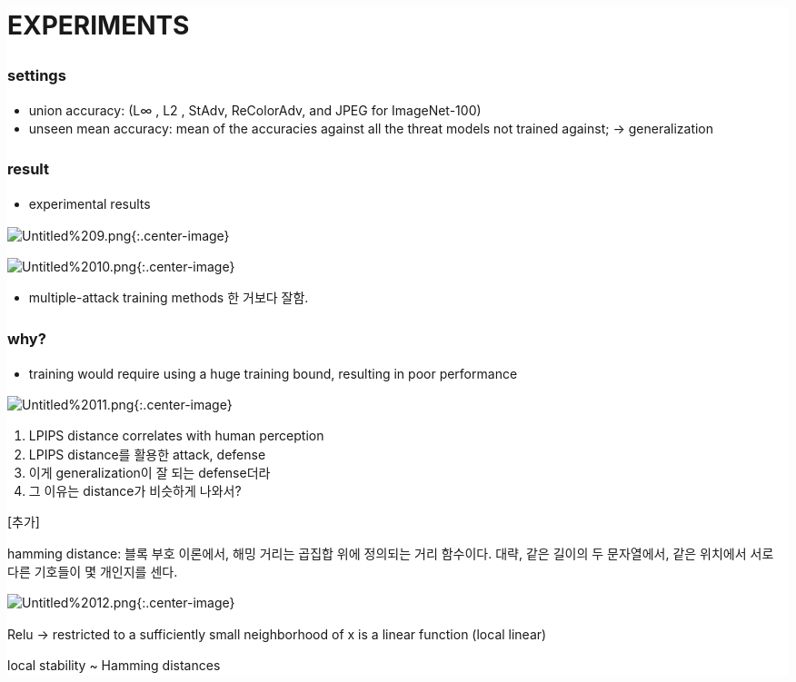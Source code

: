 # EXPERIMENTS

### settings

- union accuracy: (L∞ , L2 , StAdv, ReColorAdv, and JPEG for ImageNet-100)
- unseen mean accuracy: mean of the accuracies against all the threat models not trained against; → generalization

### result

- experimental results

![Untitled%209.png]({{site.url}}/assets/images/2021-7-13-PAT/Untitled%209.png){:.center-image}

![Untitled%2010.png]({{site.url}}/assets/images/2021-7-13-PAT/Untitled%2010.png){:.center-image}

- multiple-attack training methods 한 거보다 잘함.

### why?

- training would require using a huge training bound, resulting in poor performance

![Untitled%2011.png]({{site.url}}/assets/images/2021-7-13-PAT/Untitled%2011.png){:.center-image}

1) LPIPS distance correlates with human perception
2) LPIPS distance를 활용한 attack, defense
3) 이게 generalization이 잘 되는 defense더라
4) 그 이유는 distance가 비슷하게 나와서?

[추가]

hamming distance: 블록 부호 이론에서, 해밍 거리는 곱집합 위에 정의되는 거리 함수이다. 대략, 같은 길이의 두 문자열에서, 같은 위치에서 서로 다른 기호들이 몇 개인지를 센다.

![Untitled%2012.png]({{site.url}}/assets/images/2021-7-13-PAT/Untitled%2012.png){:.center-image}

Relu → restricted to a sufficiently small neighborhood of x is a linear function (local linear)

local stability ~ Hamming distances
